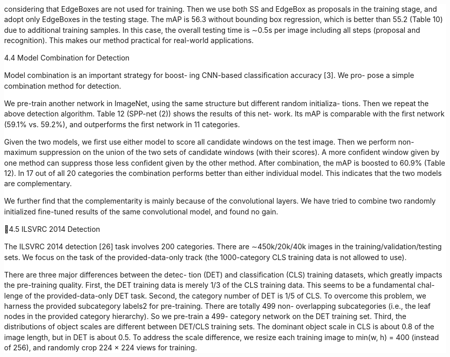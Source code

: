 considering that EdgeBoxes are not used for training.
Then we use both SS and EdgeBox as proposals in
the training stage, and adopt only EdgeBoxes in the
testing stage. The mAP is 56.3 without bounding box
regression, which is better than 55.2 (Table 10) due to
additional training samples. In this case, the overall
testing time is ∼0.5s per image including all steps
(proposal and recognition). This makes our method
practical for real-world applications.

4.4 Model Combination for Detection

Model combination is an important strategy for boost-
ing CNN-based classiﬁcation accuracy [3]. We pro-
pose a simple combination method for detection.

We pre-train another network in ImageNet, using
the same structure but different random initializa-
tions. Then we repeat the above detection algorithm.
Table 12 (SPP-net (2)) shows the results of this net-
work. Its mAP is comparable with the ﬁrst network
(59.1% vs. 59.2%), and outperforms the ﬁrst network
in 11 categories.

Given the two models, we ﬁrst use either model
to score all candidate windows on the test image.
Then we perform non-maximum suppression on the
union of the two sets of candidate windows (with
their scores). A more conﬁdent window given by
one method can suppress those less conﬁdent given
by the other method. After combination, the mAP
is boosted to 60.9% (Table 12). In 17 out of all 20
categories the combination performs better than either
individual model. This indicates that the two models
are complementary.

We further ﬁnd that the complementarity is mainly
because of the convolutional layers. We have tried to
combine two randomly initialized ﬁne-tuned results
of the same convolutional model, and found no gain.

4.5 ILSVRC 2014 Detection

The ILSVRC 2014 detection [26] task involves 200
categories. There are ∼450k/20k/40k images in the
training/validation/testing sets. We focus on the task
of the provided-data-only track (the 1000-category
CLS training data is not allowed to use).

There are three major differences between the detec-
tion (DET) and classiﬁcation (CLS) training datasets,
which greatly impacts the pre-training quality. First,
the DET training data is merely 1/3 of the CLS
training data. This seems to be a fundamental chal-
lenge of the provided-data-only DET task. Second, the
category number of DET is 1/5 of CLS. To overcome
this problem, we harness the provided subcategory
labels2 for pre-training. There are totally 499 non-
overlapping subcategories (i.e., the leaf nodes in the
provided category hierarchy). So we pre-train a 499-
category network on the DET training set. Third, the
distributions of object scales are different between
DET/CLS training sets. The dominant object scale in
CLS is about 0.8 of the image length, but in DET is
about 0.5. To address the scale difference, we resize
each training image to min(w, h) = 400 (instead of
256), and randomly crop 224 × 224 views for training.